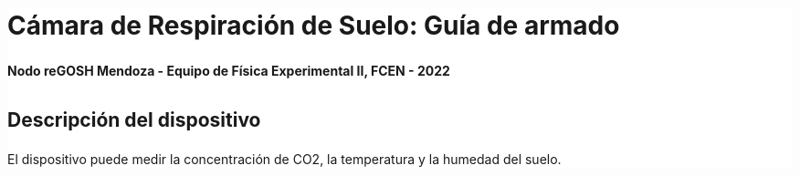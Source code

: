 # Cámara de Respiración de Suelo: Guía de armado
__Nodo reGOSH Mendoza - Equipo de Física Experimental II, FCEN - 2022__
## Descripción del dispositivo
El dispositivo puede medir la concentración de CO2, la temperatura y la humedad del suelo.  
